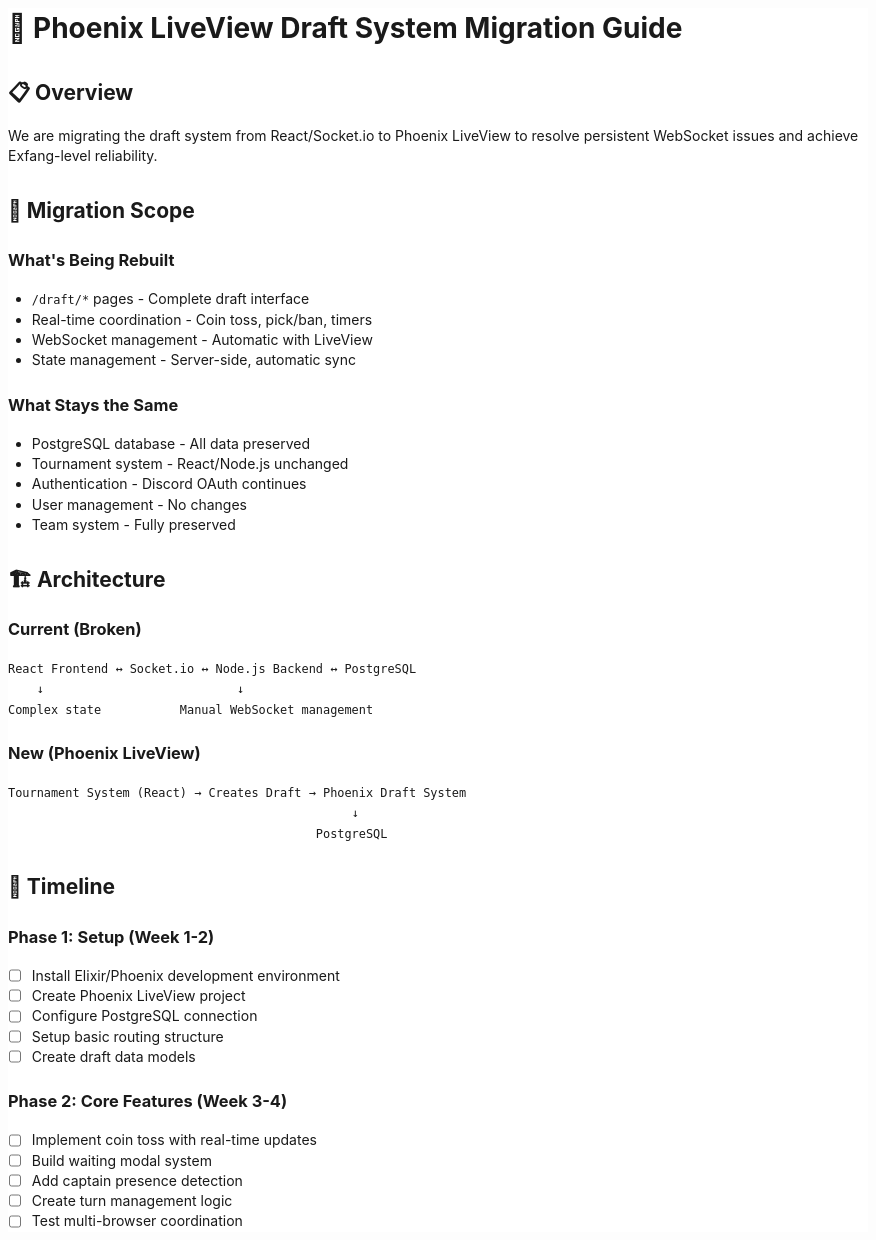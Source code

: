 # 🚀 Phoenix LiveView Draft System Migration Guide

## 📋 Overview
We are migrating the draft system from React/Socket.io to Phoenix LiveView to resolve persistent WebSocket issues and achieve Exfang-level reliability.

## 🎯 Migration Scope

### **What's Being Rebuilt**
- `/draft/*` pages - Complete draft interface
- Real-time coordination - Coin toss, pick/ban, timers
- WebSocket management - Automatic with LiveView
- State management - Server-side, automatic sync

### **What Stays the Same**
- PostgreSQL database - All data preserved
- Tournament system - React/Node.js unchanged
- Authentication - Discord OAuth continues
- User management - No changes
- Team system - Fully preserved

## 🏗️ Architecture

### **Current (Broken)**
```
React Frontend ↔ Socket.io ↔ Node.js Backend ↔ PostgreSQL
    ↓                           ↓
Complex state           Manual WebSocket management
```

### **New (Phoenix LiveView)**
```
Tournament System (React) → Creates Draft → Phoenix Draft System
                                                ↓
                                           PostgreSQL
```

## 📅 Timeline

### **Phase 1: Setup (Week 1-2)**
- [ ] Install Elixir/Phoenix development environment
- [ ] Create Phoenix LiveView project
- [ ] Configure PostgreSQL connection
- [ ] Setup basic routing structure
- [ ] Create draft data models

### **Phase 2: Core Features (Week 3-4)**
- [ ] Implement coin toss with real-time updates
- [ ] Build waiting modal system
- [ ] Add captain presence detection
- [ ] Create turn management logic
- [ ] Test multi-browser coordination
